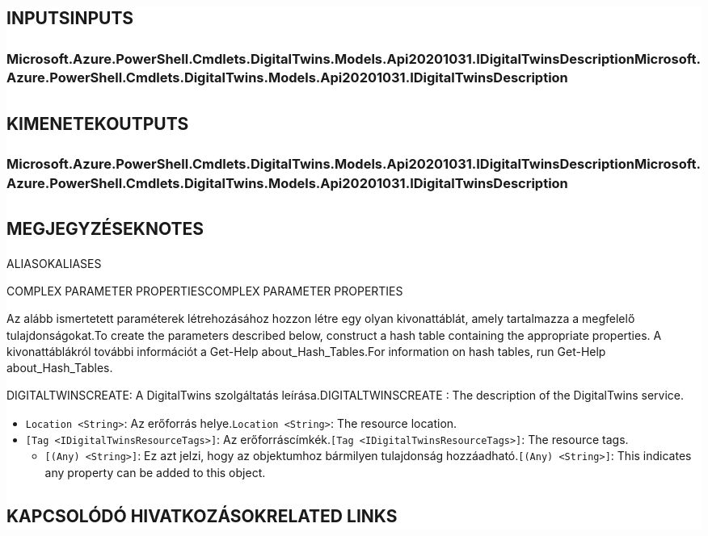 ## <span data-ttu-id="04fc2-144">INPUTS</span><span class="sxs-lookup"><span data-stu-id="04fc2-144">INPUTS</span></span>

### <span data-ttu-id="04fc2-145">Microsoft.Azure.PowerShell.Cmdlets.DigitalTwins.Models.Api20201031.IDigitalTwinsDescription</span><span class="sxs-lookup"><span data-stu-id="04fc2-145">Microsoft.Azure.PowerShell.Cmdlets.DigitalTwins.Models.Api20201031.IDigitalTwinsDescription</span></span>

## <span data-ttu-id="04fc2-146">KIMENETEK</span><span class="sxs-lookup"><span data-stu-id="04fc2-146">OUTPUTS</span></span>

### <span data-ttu-id="04fc2-147">Microsoft.Azure.PowerShell.Cmdlets.DigitalTwins.Models.Api20201031.IDigitalTwinsDescription</span><span class="sxs-lookup"><span data-stu-id="04fc2-147">Microsoft.Azure.PowerShell.Cmdlets.DigitalTwins.Models.Api20201031.IDigitalTwinsDescription</span></span>

## <span data-ttu-id="04fc2-148">MEGJEGYZÉSEK</span><span class="sxs-lookup"><span data-stu-id="04fc2-148">NOTES</span></span>

<span data-ttu-id="04fc2-149">ALIASOK</span><span class="sxs-lookup"><span data-stu-id="04fc2-149">ALIASES</span></span>

<span data-ttu-id="04fc2-150">COMPLEX PARAMETER PROPERTIES</span><span class="sxs-lookup"><span data-stu-id="04fc2-150">COMPLEX PARAMETER PROPERTIES</span></span>

<span data-ttu-id="04fc2-151">Az alább ismertetett paraméterek létrehozásához hozzon létre egy olyan kivonattáblát, amely tartalmazza a megfelelő tulajdonságokat.</span><span class="sxs-lookup"><span data-stu-id="04fc2-151">To create the parameters described below, construct a hash table containing the appropriate properties.</span></span> <span data-ttu-id="04fc2-152">A kivonattáblákról további információt a Get-Help about_Hash_Tables.</span><span class="sxs-lookup"><span data-stu-id="04fc2-152">For information on hash tables, run Get-Help about_Hash_Tables.</span></span>


<span data-ttu-id="04fc2-153">DIGITALTWINSCREATE: <IDigitalTwinsDescription> A DigitalTwins szolgáltatás leírása.</span><span class="sxs-lookup"><span data-stu-id="04fc2-153">DIGITALTWINSCREATE <IDigitalTwinsDescription>: The description of the DigitalTwins service.</span></span>
  - <span data-ttu-id="04fc2-154">`Location <String>`: Az erőforrás helye.</span><span class="sxs-lookup"><span data-stu-id="04fc2-154">`Location <String>`: The resource location.</span></span>
  - <span data-ttu-id="04fc2-155">`[Tag <IDigitalTwinsResourceTags>]`: Az erőforráscímkék.</span><span class="sxs-lookup"><span data-stu-id="04fc2-155">`[Tag <IDigitalTwinsResourceTags>]`: The resource tags.</span></span>
    - <span data-ttu-id="04fc2-156">`[(Any) <String>]`: Ez azt jelzi, hogy az objektumhoz bármilyen tulajdonság hozzáadható.</span><span class="sxs-lookup"><span data-stu-id="04fc2-156">`[(Any) <String>]`: This indicates any property can be added to this object.</span></span>

## <span data-ttu-id="04fc2-157">KAPCSOLÓDÓ HIVATKOZÁSOK</span><span class="sxs-lookup"><span data-stu-id="04fc2-157">RELATED LINKS</span></span>

